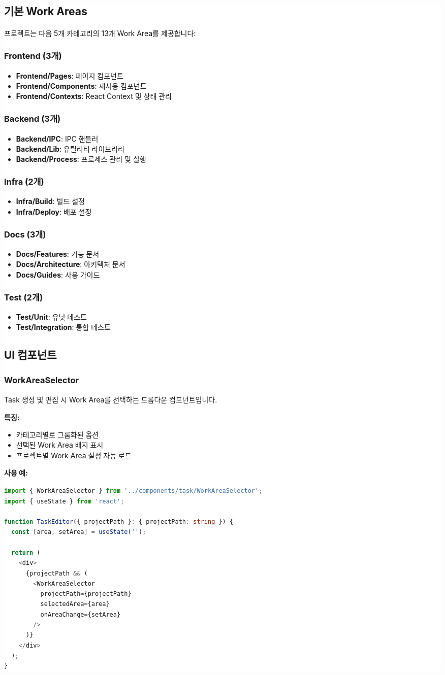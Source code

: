 ## 기본 Work Areas

프로젝트는 다음 5개 카테고리의 13개 Work Area를 제공합니다:

### Frontend (3개)

- **Frontend/Pages**: 페이지 컴포넌트
- **Frontend/Components**: 재사용 컴포넌트
- **Frontend/Contexts**: React Context 및 상태 관리

### Backend (3개)

- **Backend/IPC**: IPC 핸들러
- **Backend/Lib**: 유틸리티 라이브러리
- **Backend/Process**: 프로세스 관리 및 실행

### Infra (2개)

- **Infra/Build**: 빌드 설정
- **Infra/Deploy**: 배포 설정

### Docs (3개)

- **Docs/Features**: 기능 문서
- **Docs/Architecture**: 아키텍처 문서
- **Docs/Guides**: 사용 가이드

### Test (2개)

- **Test/Unit**: 유닛 테스트
- **Test/Integration**: 통합 테스트

## UI 컴포넌트

### WorkAreaSelector

Task 생성 및 편집 시 Work Area를 선택하는 드롭다운 컴포넌트입니다.

**특징:**
- 카테고리별로 그룹화된 옵션
- 선택된 Work Area 배지 표시
- 프로젝트별 Work Area 설정 자동 로드

**사용 예:**

```typescript
import { WorkAreaSelector } from '../components/task/WorkAreaSelector';
import { useState } from 'react';

function TaskEditor({ projectPath }: { projectPath: string }) {
  const [area, setArea] = useState('');

  return (
    <div>
      {projectPath && (
        <WorkAreaSelector
          projectPath={projectPath}
          selectedArea={area}
          onAreaChange={setArea}
        />
      )}
    </div>
  );
}
```
